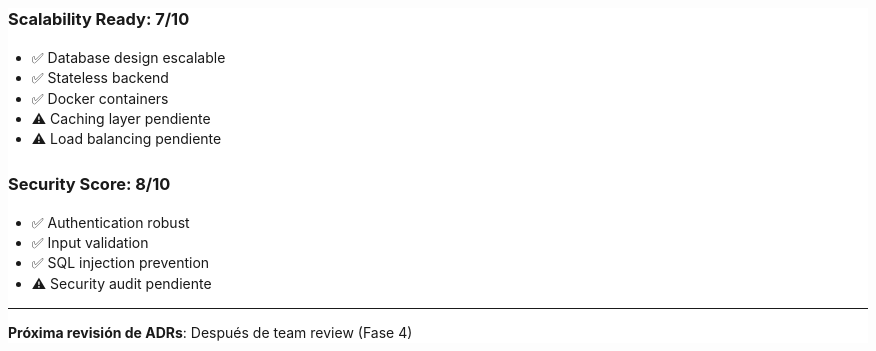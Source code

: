 ### Scalability Ready: 7/10
- ✅ Database design escalable
- ✅ Stateless backend
- ✅ Docker containers
- ⚠️ Caching layer pendiente
- ⚠️ Load balancing pendiente

### Security Score: 8/10
- ✅ Authentication robust
- ✅ Input validation
- ✅ SQL injection prevention
- ⚠️ Security audit pendiente

---

**Próxima revisión de ADRs**: Después de team review (Fase 4)